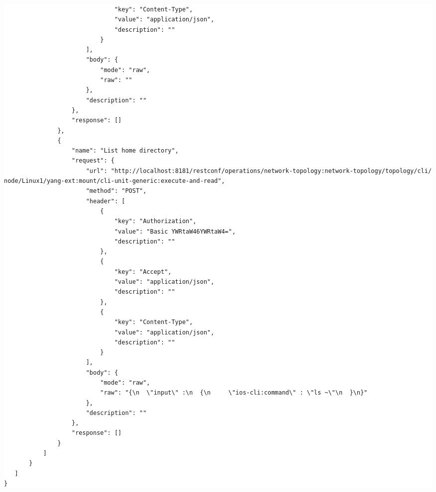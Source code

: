                                    "key": "Content-Type",
                                   "value": "application/json",
                                   "description": ""
                               }
                           ],
                           "body": {
                               "mode": "raw",
                               "raw": ""
                           },
                           "description": ""
                       },
                       "response": []
                   },
                   {
                       "name": "List home directory",
                       "request": {
                           "url": "http://localhost:8181/restconf/operations/network-topology:network-topology/topology/cli/node/Linux1/yang-ext:mount/cli-unit-generic:execute-and-read",
                           "method": "POST",
                           "header": [
                               {
                                   "key": "Authorization",
                                   "value": "Basic YWRtaW46YWRtaW4=",
                                   "description": ""
                               },
                               {
                                   "key": "Accept",
                                   "value": "application/json",
                                   "description": ""
                               },
                               {
                                   "key": "Content-Type",
                                   "value": "application/json",
                                   "description": ""
                               }
                           ],
                           "body": {
                               "mode": "raw",
                               "raw": "{\n  \"input\" :\n  {\n     \"ios-cli:command\" : \"ls ~\"\n  }\n}"
                           },
                           "description": ""
                       },
                       "response": []
                   }
               ]
           }
       ]
    }